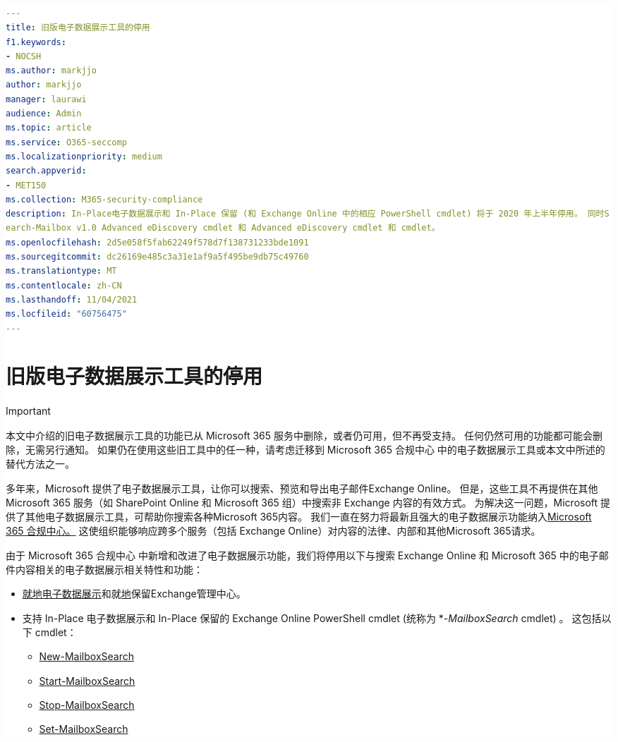 ```yaml
---
title: 旧版电子数据展示工具的停用
f1.keywords:
- NOCSH
ms.author: markjjo
author: markjjo
manager: laurawi
audience: Admin
ms.topic: article
ms.service: O365-seccomp
ms.localizationpriority: medium
search.appverid:
- MET150
ms.collection: M365-security-compliance
description: In-Place电子数据展示和 In-Place 保留 (和 Exchange Online 中的相应 PowerShell cmdlet) 将于 2020 年上半年停用。 同时Search-Mailbox v1.0 Advanced eDiscovery cmdlet 和 Advanced eDiscovery cmdlet 和 cmdlet。
ms.openlocfilehash: 2d5e058f5fab62249f578d7f138731233bde1091
ms.sourcegitcommit: dc26169e485c3a31e1af9a5f495be9db75c49760
ms.translationtype: MT
ms.contentlocale: zh-CN
ms.lasthandoff: 11/04/2021
ms.locfileid: "60756475"
---
```

# <a name="retirement-of-legacy-ediscovery-tools"></a>旧版电子数据展示工具的停用

> [!IMPORTANT]
> 本文中介绍的旧电子数据展示工具的功能已从 Microsoft 365 服务中删除，或者仍可用，但不再受支持。 任何仍然可用的功能都可能会删除，无需另行通知。 如果仍在使用这些旧工具中的任一种，请考虑迁移到 Microsoft 365 合规中心 中的电子数据展示工具或本文中所述的替代方法之一。

多年来，Microsoft 提供了电子数据展示工具，让你可以搜索、预览和导出电子邮件Exchange Online。 但是，这些工具不再提供在其他 Microsoft 365 服务（如 SharePoint Online 和 Microsoft 365 组）中搜索非 Exchange 内容的有效方式。 为解决这一问题，Microsoft 提供了其他电子数据展示工具，可帮助你搜索各种Microsoft 365内容。 我们一直在努力将最新且强大的电子数据展示功能纳入<a href="https://go.microsoft.com/fwlink/p/?linkid=2077149" target="_blank">Microsoft 365 合规中心。</a> 这使组织能够响应跨多个服务（包括 Exchange Online）对内容的法律、内部和其他Microsoft 365请求。

由于 Microsoft 365 合规中心 中新增和改进了电子数据展示功能，我们将停用以下与搜索 Exchange Online 和 Microsoft 365 中的电子邮件内容相关的电子数据展示相关特性和功能：

- [就地电子数据展示](/exchange/security-and-compliance/in-place-ediscovery/in-place-ediscovery)和就[地](/exchange/security-and-compliance/create-or-remove-in-place-holds)保留Exchange管理中心。

- 支持 In-Place 电子数据展示和 In-Place 保留的 Exchange Online PowerShell cmdlet (统称为 **-MailboxSearch* cmdlet) 。 这包括以下 cmdlet：

  - [New-MailboxSearch](/powershell/module/exchange/new-mailboxsearch)

  - [Start-MailboxSearch](/powershell/module/exchange/start-mailboxsearch)

  - [Stop-MailboxSearch](/powershell/module/exchange/stop-mailboxsearch)

  - [Set-MailboxSearch](/powershell/module/exchange/set-mailboxsearch)
